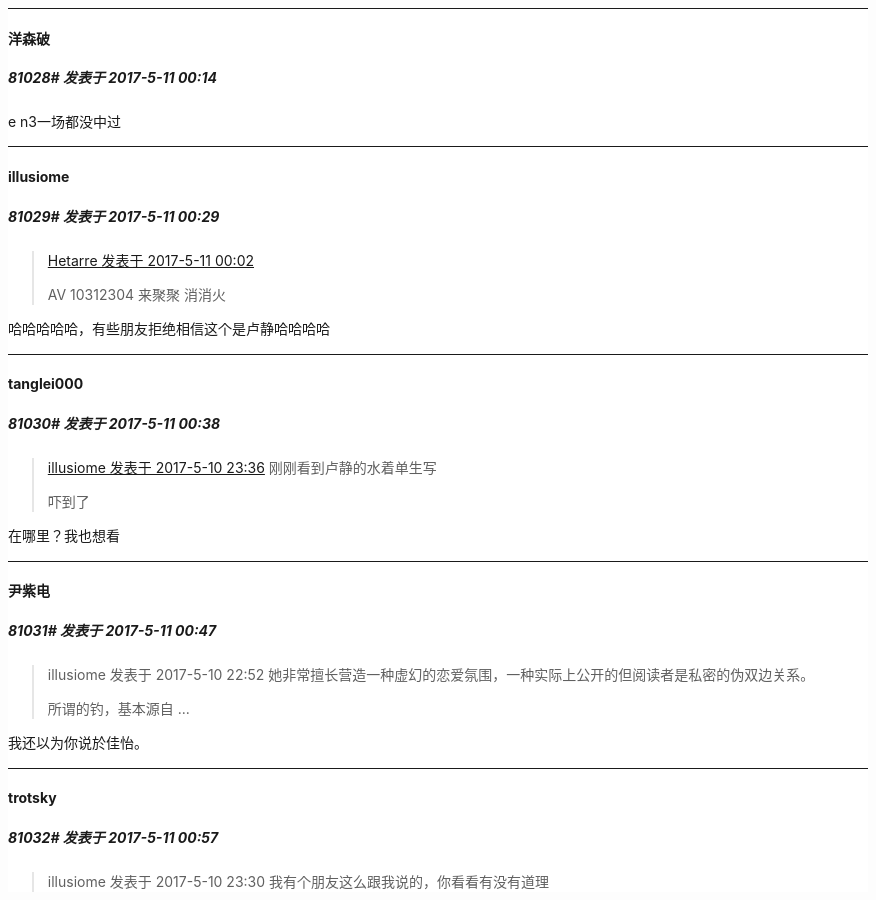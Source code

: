 
*****

####  洋森破  
##### 81028#       发表于 2017-5-11 00:14


e n3一场都没中过


*****

####  illusiome  
##### 81029#       发表于 2017-5-11 00:29


<blockquote><a href="httphttps://bbs.saraba1st.com/2b/forum.php?mod=redirect&amp;goto=findpost&amp;pid=35912997&amp;ptid=1105387" target="_blank">Hetarre 发表于 2017-5-11 00:02</a>

AV 10312304 来聚聚 消消火</blockquote>
哈哈哈哈哈，有些朋友拒绝相信这个是卢静哈哈哈哈


*****

####  tanglei000  
##### 81030#       发表于 2017-5-11 00:38


<blockquote><a href="httphttps://bbs.saraba1st.com/2b/forum.php?mod=redirect&amp;amp;goto=findpost&amp;amp;pid=35912789&amp;amp;ptid=1105387" target="_blank">illusiome 发表于 2017-5-10 23:36</a>
刚刚看到卢静的水着单生写

吓到了</blockquote>
在哪里？我也想看


*****

####  尹紫电  
##### 81031#       发表于 2017-5-11 00:47


<blockquote>illusiome 发表于 2017-5-10 22:52
她非常擅长营造一种虚幻的恋爱氛围，一种实际上公开的但阅读者是私密的伪双边关系。


所谓的钓，基本源自 ...</blockquote>
我还以为你说於佳怡。


*****

####  trotsky  
##### 81032#       发表于 2017-5-11 00:57


<blockquote>illusiome 发表于 2017-5-10 23:30
我有个朋友这么跟我说的，你看看有没有道理
